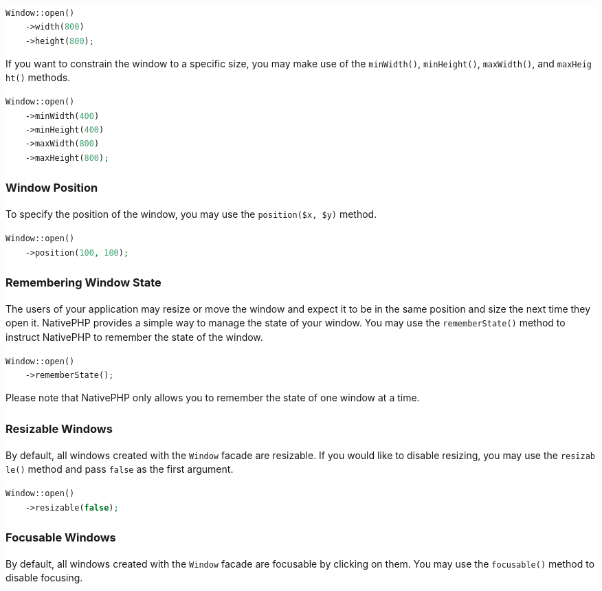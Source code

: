```php
Window::open()
    ->width(800)
    ->height(800);
```

If you want to constrain the window to a specific size, you may make use of the `minWidth()`, `minHeight()`,
`maxWidth()`, and `maxHeight()` methods.

```php
Window::open()
    ->minWidth(400)
    ->minHeight(400)
    ->maxWidth(800)
    ->maxHeight(800);
```

### Window Position

To specify the position of the window, you may use the `position($x, $y)` method.

```php
Window::open()
    ->position(100, 100);
```

### Remembering Window State

The users of your application may resize or move the window and expect it to be in the same position and size the next
time they open it. NativePHP provides a simple way to manage the state of your window. You may use the `rememberState()`
method to instruct NativePHP to remember the state of the window.

```php
Window::open()
    ->rememberState();
```

Please note that NativePHP only allows you to remember the state of one window at a time.

### Resizable Windows

By default, all windows created with the `Window` facade are resizable. 
If you would like to disable resizing, you may use the `resizable()` method and pass `false` as the first argument.

```php
Window::open()
    ->resizable(false);
```

### Focusable Windows

By default, all windows created with the `Window` facade are focusable by clicking on them.
You may use the `focusable()` method to disable focusing.
